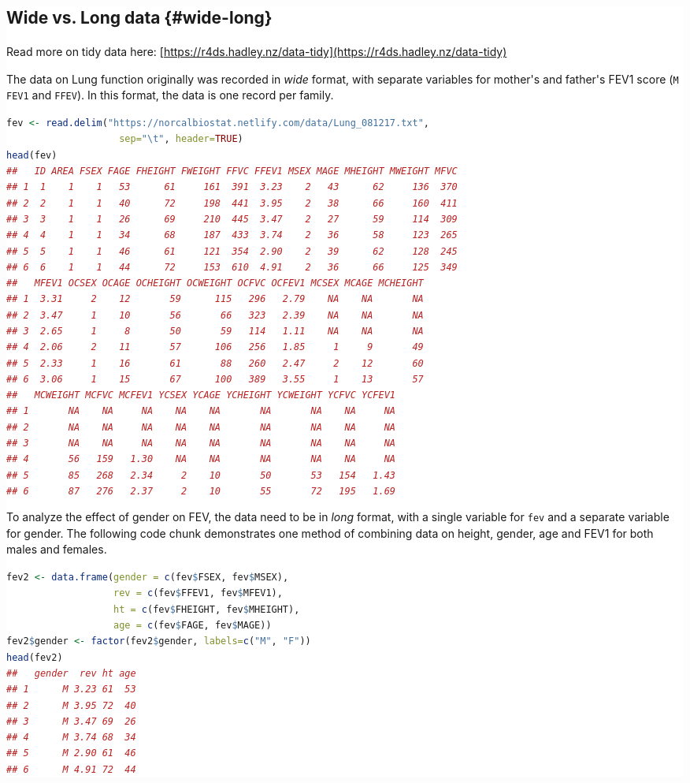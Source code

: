 

## Wide vs. Long data {#wide-long}

Read more on tidy data here: [https://r4ds.hadley.nz/data-tidy](https://r4ds.hadley.nz/data-tidy)


The data on Lung function originally was recorded in _wide_ format, with separate variables for mother's and father's FEV1 score (`MFEV1` and `FFEV`). In this format, the data is one record per family. 


```r
fev <- read.delim("https://norcalbiostat.netlify.com/data/Lung_081217.txt", 
                    sep="\t", header=TRUE)
head(fev)
##   ID AREA FSEX FAGE FHEIGHT FWEIGHT FFVC FFEV1 MSEX MAGE MHEIGHT MWEIGHT MFVC
## 1  1    1    1   53      61     161  391  3.23    2   43      62     136  370
## 2  2    1    1   40      72     198  441  3.95    2   38      66     160  411
## 3  3    1    1   26      69     210  445  3.47    2   27      59     114  309
## 4  4    1    1   34      68     187  433  3.74    2   36      58     123  265
## 5  5    1    1   46      61     121  354  2.90    2   39      62     128  245
## 6  6    1    1   44      72     153  610  4.91    2   36      66     125  349
##   MFEV1 OCSEX OCAGE OCHEIGHT OCWEIGHT OCFVC OCFEV1 MCSEX MCAGE MCHEIGHT
## 1  3.31     2    12       59      115   296   2.79    NA    NA       NA
## 2  3.47     1    10       56       66   323   2.39    NA    NA       NA
## 3  2.65     1     8       50       59   114   1.11    NA    NA       NA
## 4  2.06     2    11       57      106   256   1.85     1     9       49
## 5  2.33     1    16       61       88   260   2.47     2    12       60
## 6  3.06     1    15       67      100   389   3.55     1    13       57
##   MCWEIGHT MCFVC MCFEV1 YCSEX YCAGE YCHEIGHT YCWEIGHT YCFVC YCFEV1
## 1       NA    NA     NA    NA    NA       NA       NA    NA     NA
## 2       NA    NA     NA    NA    NA       NA       NA    NA     NA
## 3       NA    NA     NA    NA    NA       NA       NA    NA     NA
## 4       56   159   1.30    NA    NA       NA       NA    NA     NA
## 5       85   268   2.34     2    10       50       53   154   1.43
## 6       87   276   2.37     2    10       55       72   195   1.69
```

To analyze the effect of gender on FEV, the data need to be in _long_ format, with a single variable for `fev` and a separate variable for gender. The following code chunk demonstrates one method of combining data on height, gender, age and FEV1 for both males and females. 


```r
fev2 <- data.frame(gender = c(fev$FSEX, fev$MSEX), 
                   rev = c(fev$FFEV1, fev$MFEV1), 
                   ht = c(fev$FHEIGHT, fev$MHEIGHT), 
                   age = c(fev$FAGE, fev$MAGE))
fev2$gender <- factor(fev2$gender, labels=c("M", "F"))
head(fev2)  
##   gender  rev ht age
## 1      M 3.23 61  53
## 2      M 3.95 72  40
## 3      M 3.47 69  26
## 4      M 3.74 68  34
## 5      M 2.90 61  46
## 6      M 4.91 72  44
```
